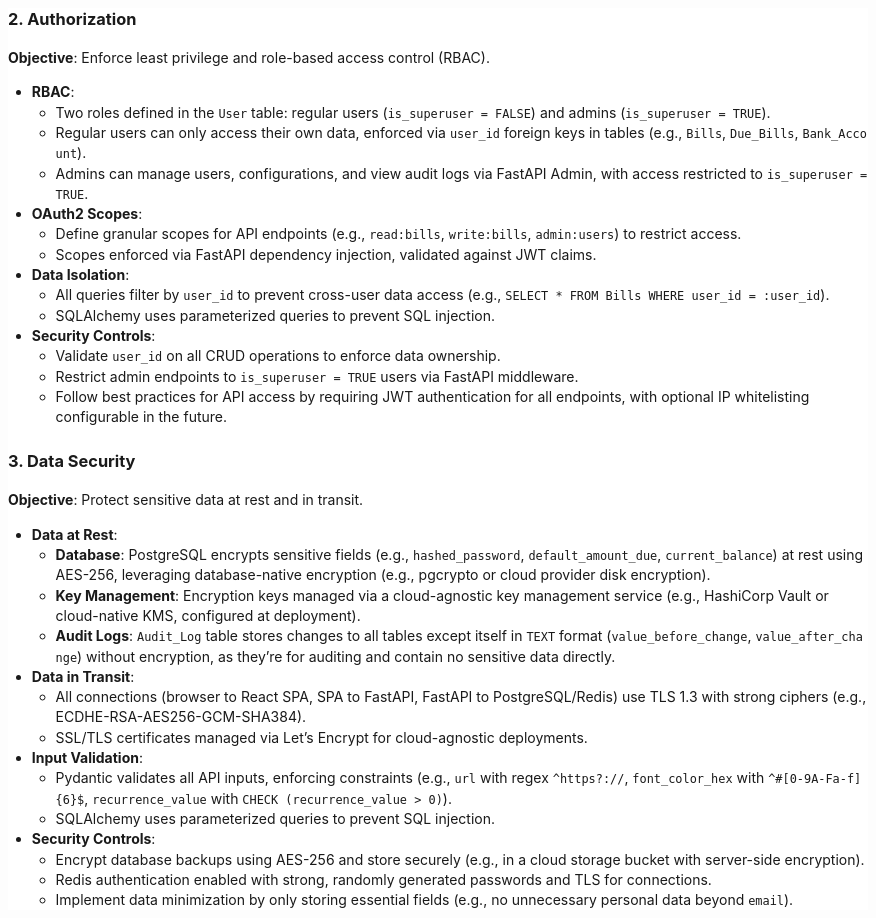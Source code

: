 ### 2. Authorization

**Objective**: Enforce least privilege and role-based access control (RBAC).

- **RBAC**:
  - Two roles defined in the `User` table: regular users (`is_superuser = FALSE`) and admins (`is_superuser = TRUE`).
  - Regular users can only access their own data, enforced via `user_id` foreign keys in tables (e.g., `Bills`, `Due_Bills`, `Bank_Account`).
  - Admins can manage users, configurations, and view audit logs via FastAPI Admin, with access restricted to `is_superuser = TRUE`.
- **OAuth2 Scopes**:
  - Define granular scopes for API endpoints (e.g., `read:bills`, `write:bills`, `admin:users`) to restrict access.
  - Scopes enforced via FastAPI dependency injection, validated against JWT claims.
- **Data Isolation**:
  - All queries filter by `user_id` to prevent cross-user data access (e.g., `SELECT * FROM Bills WHERE user_id = :user_id`).
  - SQLAlchemy uses parameterized queries to prevent SQL injection.
- **Security Controls**:
  - Validate `user_id` on all CRUD operations to enforce data ownership.
  - Restrict admin endpoints to `is_superuser = TRUE` users via FastAPI middleware.
  - Follow best practices for API access by requiring JWT authentication for all endpoints, with optional IP whitelisting configurable in the future.

### 3. Data Security

**Objective**: Protect sensitive data at rest and in transit.

- **Data at Rest**:
  - **Database**: PostgreSQL encrypts sensitive fields (e.g., `hashed_password`, `default_amount_due`, `current_balance`) at rest using AES-256, leveraging database-native encryption (e.g., pgcrypto or cloud provider disk encryption).
  - **Key Management**: Encryption keys managed via a cloud-agnostic key management service (e.g., HashiCorp Vault or cloud-native KMS, configured at deployment).
  - **Audit Logs**: `Audit_Log` table stores changes to all tables except itself in `TEXT` format (`value_before_change`, `value_after_change`) without encryption, as they’re for auditing and contain no sensitive data directly.
- **Data in Transit**:
  - All connections (browser to React SPA, SPA to FastAPI, FastAPI to PostgreSQL/Redis) use TLS 1.3 with strong ciphers (e.g., ECDHE-RSA-AES256-GCM-SHA384).
  - SSL/TLS certificates managed via Let’s Encrypt for cloud-agnostic deployments.
- **Input Validation**:
  - Pydantic validates all API inputs, enforcing constraints (e.g., `url` with regex `^https?://`, `font_color_hex` with `^#[0-9A-Fa-f]{6}$`, `recurrence_value` with `CHECK (recurrence_value > 0)`).
  - SQLAlchemy uses parameterized queries to prevent SQL injection.
- **Security Controls**:
  - Encrypt database backups using AES-256 and store securely (e.g., in a cloud storage bucket with server-side encryption).
  - Redis authentication enabled with strong, randomly generated passwords and TLS for connections.
  - Implement data minimization by only storing essential fields (e.g., no unnecessary personal data beyond `email`).
